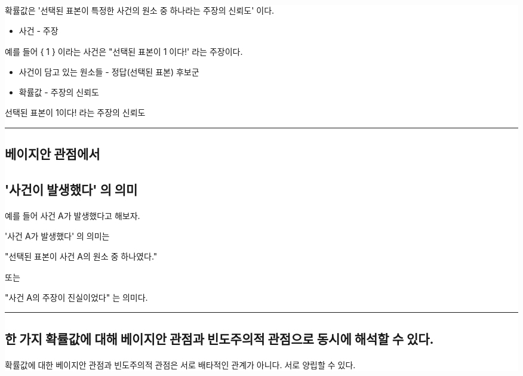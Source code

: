 확률값은 '선택된 표본이 특정한 사건의 원소 중 하나라는 주장의 신뢰도' 이다. 

- 사건 - 주장

예를 들어 {  1  } 이라는 사건은 "선택된 표본이 1 이다!' 라는 주장이다. 

- 사건이 담고 있는 원소들 - 정답(선택된 표본) 후보군

- 확률값 - 주장의 신뢰도

선택된 표본이 1이다! 라는 주장의 신뢰도 

---

## 베이지안 관점에서 
## '사건이 발생했다' 의 의미

예를 들어 사건 A가 발생했다고 해보자. 

'사건 A가 발생했다' 의 의미는

"선택된 표본이 사건 A의 원소 중 하나였다." 

또는 

"사건 A의 주장이 진실이었다" 는 의미다. 

---

## 한 가지 확률값에 대해 베이지안 관점과 빈도주의적 관점으로 동시에 해석할 수 있다. 

확률값에 대한 베이지안 관점과 빈도주의적 관점은 서로 배타적인 관계가 아니다. 서로 양립할 수 있다. 







































